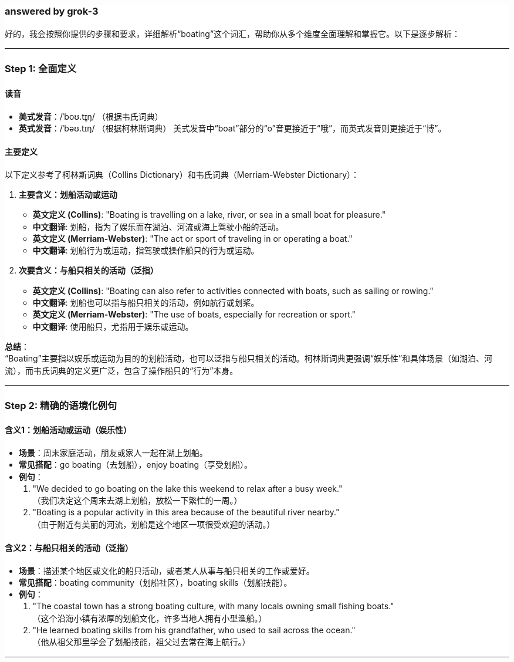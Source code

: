 ### answered by grok-3
好的，我会按照你提供的步骤和要求，详细解析“boating”这个词汇，帮助你从多个维度全面理解和掌握它。以下是逐步解析：

---

### Step 1: 全面定义

#### 读音
- **美式发音**：/ˈboʊ.t̬ɪŋ/ （根据韦氏词典）
- **英式发音**：/ˈbəʊ.tɪŋ/ （根据柯林斯词典）
美式发音中“boat”部分的“o”音更接近于“哦”，而英式发音则更接近于“博”。

#### 主要定义
以下定义参考了柯林斯词典（Collins Dictionary）和韦氏词典（Merriam-Webster Dictionary）：

1. **主要含义：划船活动或运动**
   - **英文定义 (Collins)**: "Boating is travelling on a lake, river, or sea in a small boat for pleasure."
   - **中文翻译**: 划船，指为了娱乐而在湖泊、河流或海上驾驶小船的活动。
   - **英文定义 (Merriam-Webster)**: "The act or sport of traveling in or operating a boat."
   - **中文翻译**: 划船行为或运动，指驾驶或操作船只的行为或运动。

2. **次要含义：与船只相关的活动（泛指）**
   - **英文定义 (Collins)**: "Boating can also refer to activities connected with boats, such as sailing or rowing."
   - **中文翻译**: 划船也可以指与船只相关的活动，例如航行或划桨。
   - **英文定义 (Merriam-Webster)**: "The use of boats, especially for recreation or sport."
   - **中文翻译**: 使用船只，尤指用于娱乐或运动。

**总结**：  
“Boating”主要指以娱乐或运动为目的的划船活动，也可以泛指与船只相关的活动。柯林斯词典更强调“娱乐性”和具体场景（如湖泊、河流），而韦氏词典的定义更广泛，包含了操作船只的“行为”本身。

---

### Step 2: 精确的语境化例句

#### 含义1：划船活动或运动（娱乐性）
- **场景**：周末家庭活动，朋友或家人一起在湖上划船。
- **常见搭配**：go boating（去划船），enjoy boating（享受划船）。
- **例句**：
  1. "We decided to go boating on the lake this weekend to relax after a busy week."  
     （我们决定这个周末去湖上划船，放松一下繁忙的一周。）
  2. "Boating is a popular activity in this area because of the beautiful river nearby."  
     （由于附近有美丽的河流，划船是这个地区一项很受欢迎的活动。）

#### 含义2：与船只相关的活动（泛指）
- **场景**：描述某个地区或文化的船只活动，或者某人从事与船只相关的工作或爱好。
- **常见搭配**：boating community（划船社区），boating skills（划船技能）。
- **例句**：
  1. "The coastal town has a strong boating culture, with many locals owning small fishing boats."  
     （这个沿海小镇有浓厚的划船文化，许多当地人拥有小型渔船。）
  2. "He learned boating skills from his grandfather, who used to sail across the ocean."  
     （他从祖父那里学会了划船技能，祖父过去常在海上航行。）

---